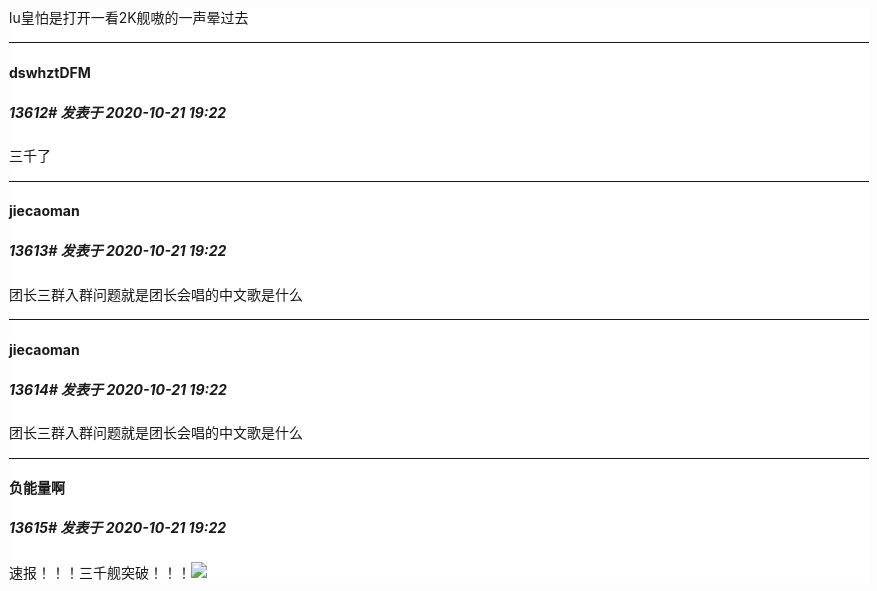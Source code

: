 


lu皇怕是打开一看2K舰嗷的一声晕过去







-----

####  dswhztDFM  
##### 13612#       发表于 2020-10-21 19:22




三千了







-----

####  jiecaoman  
##### 13613#       发表于 2020-10-21 19:22




团长三群入群问题就是团长会唱的中文歌是什么







-----

####  jiecaoman  
##### 13614#       发表于 2020-10-21 19:22




团长三群入群问题就是团长会唱的中文歌是什么







-----

####  负能量啊  
##### 13615#       发表于 2020-10-21 19:22




速报！！！三千舰突破！！！<img src="https://static.saraba1st.com/image/smiley/face2017/067.png" referrerpolicy="no-referrer">


